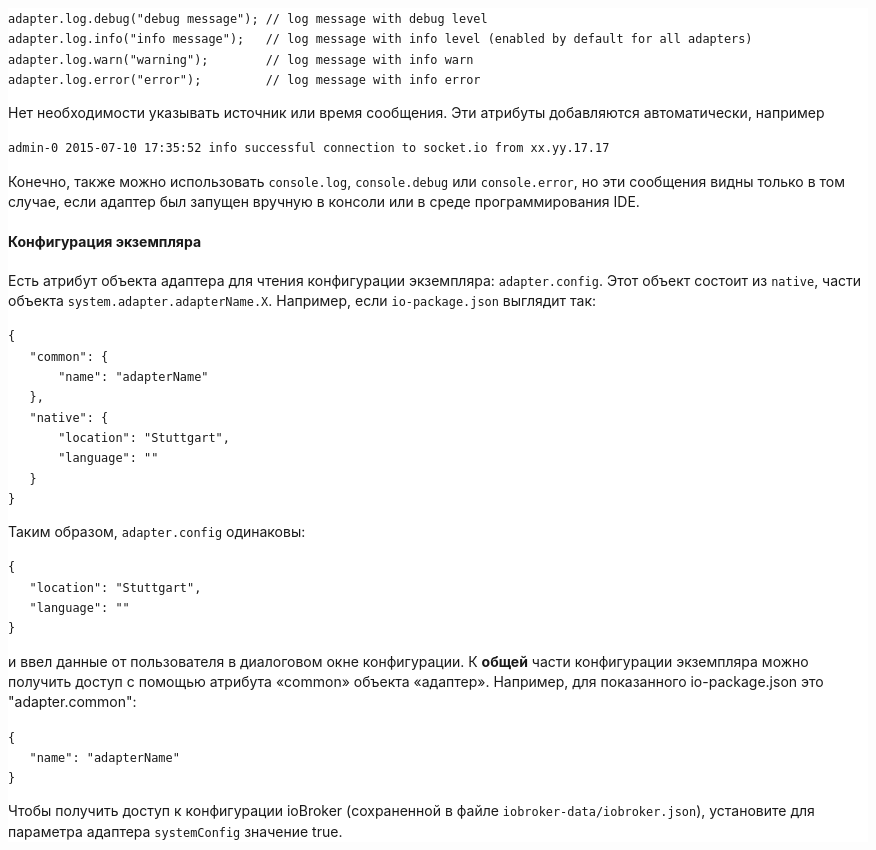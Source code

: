 ```
adapter.log.debug("debug message"); // log message with debug level
adapter.log.info("info message");   // log message with info level (enabled by default for all adapters)
adapter.log.warn("warning");        // log message with info warn
adapter.log.error("error");         // log message with info error
```

Нет необходимости указывать источник или время сообщения. Эти атрибуты добавляются автоматически, например

```
admin-0 2015-07-10 17:35:52 info successful connection to socket.io from xx.yy.17.17
```

Конечно, также можно использовать `console.log`, `console.debug` или `console.error`, но эти сообщения видны только в том случае, если адаптер был запущен вручную в консоли или в среде программирования IDE.

#### Конфигурация экземпляра
Есть атрибут объекта адаптера для чтения конфигурации экземпляра: `adapter.config`.
Этот объект состоит из `native`, части объекта `system.adapter.adapterName.X`. Например, если `io-package.json` выглядит так:

```
{
   "common": {
       "name": "adapterName"
   },
   "native": {
       "location": "Stuttgart",
       "language": ""
   }
}
```

Таким образом, `adapter.config` одинаковы:

```
{
   "location": "Stuttgart",
   "language": ""
}
```

и ввел данные от пользователя в диалоговом окне конфигурации. К **общей** части конфигурации экземпляра можно получить доступ с помощью атрибута «common» объекта «адаптер». Например, для показанного io-package.json это "adapter.common":

```
{
   "name": "adapterName"
}
```

Чтобы получить доступ к конфигурации ioBroker (сохраненной в файле `iobroker-data/iobroker.json`), установите для параметра адаптера `systemConfig` значение true.

